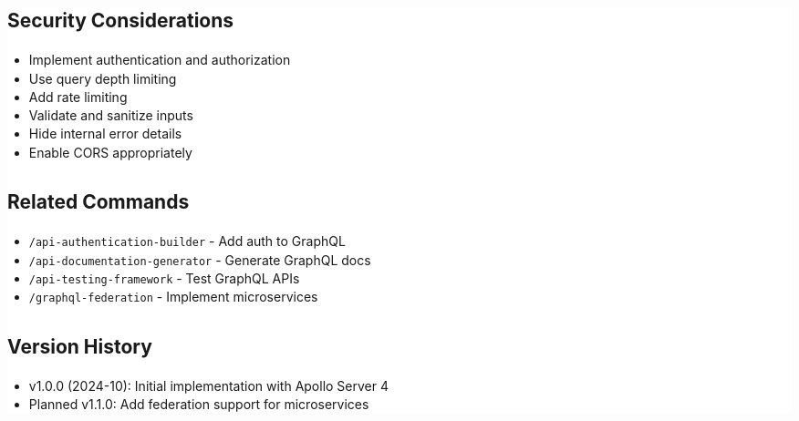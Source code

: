 ## Security Considerations

- Implement authentication and authorization
- Use query depth limiting
- Add rate limiting
- Validate and sanitize inputs
- Hide internal error details
- Enable CORS appropriately

## Related Commands

- `/api-authentication-builder` - Add auth to GraphQL
- `/api-documentation-generator` - Generate GraphQL docs
- `/api-testing-framework` - Test GraphQL APIs
- `/graphql-federation` - Implement microservices

## Version History

- v1.0.0 (2024-10): Initial implementation with Apollo Server 4
- Planned v1.1.0: Add federation support for microservices
